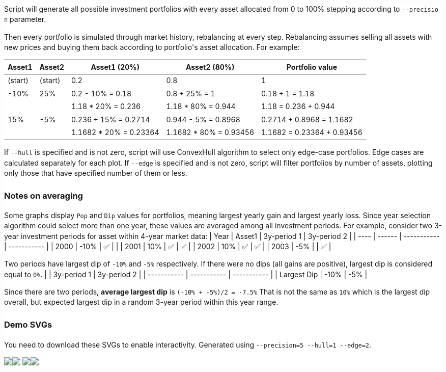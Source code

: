 Script will generate all possible investment portfolios with every asset allocated from 0 to 100% stepping according to `--precision` parameter.

Then every portfolio is simulated through market history, rebalancing at every step. Rebalancing assumes selling all assets with new prices and buying them back according to portfolio's asset allocation. For example:

| Asset1  | Asset2  | Asset1 (20%)           | Asset2 (80%)           | Portfolio value            |
| ------- | ------- | ---------------------- | ---------------------- | -------------------------- |
| (start) | (start) | 0.2                    | 0.8                    | 1                          |
| -10%    |  25%    | 0.2 - 10% = 0.18       | 0.8 + 25% = 1          | 0.18 + 1 = 1.18            |
|         |         | 1.18 * 20% = 0.236     | 1.18 * 80% = 0.944     | 1.18 = 0.236 + 0.944       |
|  15%    |  -5%    | 0.236 + 15% = 0.2714   | 0.944 - 5% = 0.8968    | 0.2714 + 0.8968 = 1.1682   |
|         |         | 1.1682 * 20% = 0.23364 | 1.1682 * 80% = 0.93456 | 1.1682 = 0.23364 + 0.93456 |

If `--hull` is specified and is not zero, script will use ConvexHull algorithm to select only edge-case portfolios. Edge cases are calculated separately for each plot.
If `--edge` is specified and is not zero, script will filter portfolios by number of assets, plotting only those that have specified number of them or less.

### Notes on averaging

Some graphs display `Pop` and `Dip` values for portfolios, meaning largest yearly gain and largest yearly loss.
Since year selection algorithm could select more than one year, these values are averaged among all investment periods.
For example, consider two 3-year investment periods for asset within 4-year market data:
| Year | Asset1 | 3y-period 1 | 3y-period 2 |
| ---- | ------ | ----------- | ----------- |
| 2000 |  -10%  | ✅ | |
| 2001 | 10%    | ✅ | ✅ |
| 2002 | 10%    | ✅ | ✅ |
| 2003 | -5%    | | ✅ |

Two periods have largest dip of `-10%` and `-5%` respectively. If there were no dips (all gains are positive), largest dip is considered equal to `0%`.
|             | 3y-period 1 | 3y-period 2 |
| ----------- | ----------- | ----------- |
| Largest Dip | -10%        | -5%         |

Since there are two periods, **average largest dip** is `(-10% + -5%)/2 = -7.5%`
That is not the same as `10%` which is the largest dip overall, but expected largest dip in a random 3-year period within this year range.

### Demo SVGs

You need to download these SVGs to enable interactivity. Generated using `--precision=5 --hull=1 --edge=2`.

<img src="./image-demos/cagr_variance.svg" width="50%"><img src="./image-demos/cagr_stdev.svg" width="50%">
<img src="./image-demos/gain_sharpe.svg" width="50%"><img src="./image-demos/sharpe_variance.svg" width="50%">
